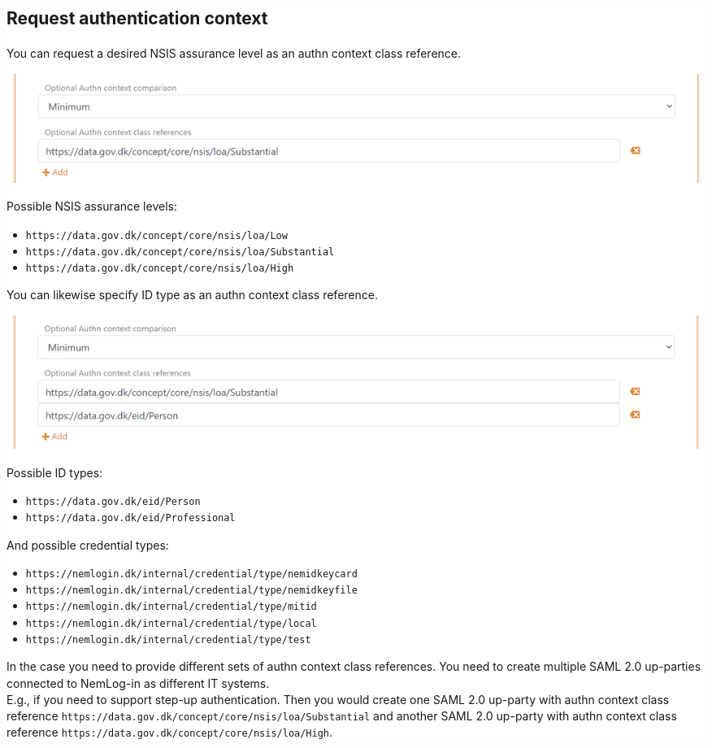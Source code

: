 ## Request authentication context

You can request a desired NSIS assurance level as an authn context class reference.

![NSIS assurance level in SAML 2.0 up-party](images/howto-saml-nemlogin3-nsis-level.png)

Possible NSIS assurance levels:
 - `https://data.gov.dk/concept/core/nsis/loa/Low`
 - `https://data.gov.dk/concept/core/nsis/loa/Substantial`
 - `https://data.gov.dk/concept/core/nsis/loa/High`

You can likewise specify ID type as an authn context class reference.

![ID type in SAML 2.0 up-party](images/howto-saml-nemlogin3-id-type.png)

Possible ID types:
 - `https://data.gov.dk/eid/Person`
 - `https://data.gov.dk/eid/Professional`

And possible credential types:
 - `https://nemlogin.dk/internal/credential/type/nemidkeycard`
 - `https://nemlogin.dk/internal/credential/type/nemidkeyfile`
 - `https://nemlogin.dk/internal/credential/type/mitid`
 - `https://nemlogin.dk/internal/credential/type/local`
 - `https://nemlogin.dk/internal/credential/type/test`


In the case you need to provide different sets of authn context class references. You need to create multiple SAML 2.0 up-parties connected to NemLog-in as different IT systems.  
E.g., if you need to support step-up authentication. Then you would create one SAML 2.0 up-party with authn context class reference `https://data.gov.dk/concept/core/nsis/loa/Substantial` and another SAML 2.0 up-party with authn context class reference `https://data.gov.dk/concept/core/nsis/loa/High`.